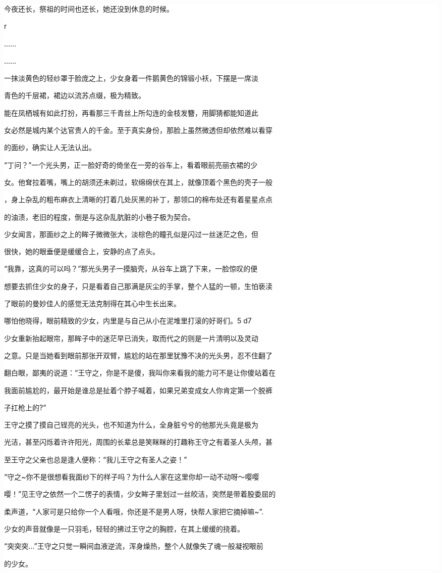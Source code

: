 今夜还长，祭祖的时间也还长，她还没到休息的时候。

r

……

……

一抹淡黄色的轻纱罩于脸庞之上，少女身着一件鹅黄色的锦锻小袄，下摆是一席淡

青色的千层裙，裙边以流苏点缀，极为精致。

能在凤栖城有如此打扮，再看那三千青丝上所勾连的金枝发簪，用脚猜都能知道此

女必然是城内某个达官贵人的千金。至于真实身份，那脸上虽然微透但却依然难以看穿

的面纱，确实让人无法认出。

“丁问？”一个光头男，正一脸好奇的倚坐在一旁的谷车上，看着眼前亮丽衣裙的少

女。他耷拉着嘴，嘴上的胡须还未剃过，软绵绵伏在其上，就像顶着个黑色的壳子一般

，身上杂乱的粗布麻衣上清晰的打着几处灰黑的补丁，那领口的棉布处还有着星星点点

的油渍，老旧的程度，倒是与这杂乱肮脏的小巷子极为契合。

少女闻言，那面纱之上的眸子微微张大，淡棕色的瞳孔似是闪过一丝迷茫之色，但

很快，她的眼垂便是缓缓合上，安静的点了点头。

“我靠，这真的可以吗？”那光头男子一摸脑壳，从谷车上跳了下来，一脸惊叹的便

想要去抓住少女的身子，只是看着自己那满是灰尘的手掌，整个人猛的一顿，生怕亵渎

了眼前的曼妙佳人的感觉无法克制得在其心中生长出来。

哪怕他晓得，眼前精致的少女，内里是与自己从小在泥堆里打滚的好哥们。5   d7

少女重新抬起眼帘，那眸子中的迷茫早已消失，取而代之的则是一片清明以及灵动

之意。只是当她看到眼前那张开双臂，尴尬的站在那里犹豫不决的光头男，忍不住翻了

翻白眼，鄙夷的说道：“王守之，你是不是傻，我叫你来看我的能力可不是让你傻站着在

我面前尴尬的，最开始是谁总是扯着个脖子喊着，如果兄弟变成女人你肯定第一个脱裤

子扛枪上的?”

王守之摸了摸自己锃亮的光头，也不知道为什么，全身脏兮兮的他那光头竟是极为

光洁，甚至闪烁着许许阳光，周围的长辈总是笑眯眯的打趣称王守之有着圣人头颅，甚

至王守之父亲也总是逢人便称：“我儿王守之有圣人之姿！”

“守之~你不是很想看我面纱下的样子吗？为什么人家在这里你却一动不动呀～嘤嘤

嘤！”见王守之依然一个二愣子的表情，少女眸子里划过一丝皎洁，突然是带着股委屈的

柔声道，“人家可是只给你一个人看哦，你还是不是男人呀，快帮人家把它摘掉嘛~”.

少女的声音就像是一只羽毛，轻轻的拂过王守之的胸腔，在其上缓缓的挠着。

“突突突…”王守之只觉一瞬间血液逆流，浑身燥热，整个人就像失了魂一般凝视眼前

的少女。
